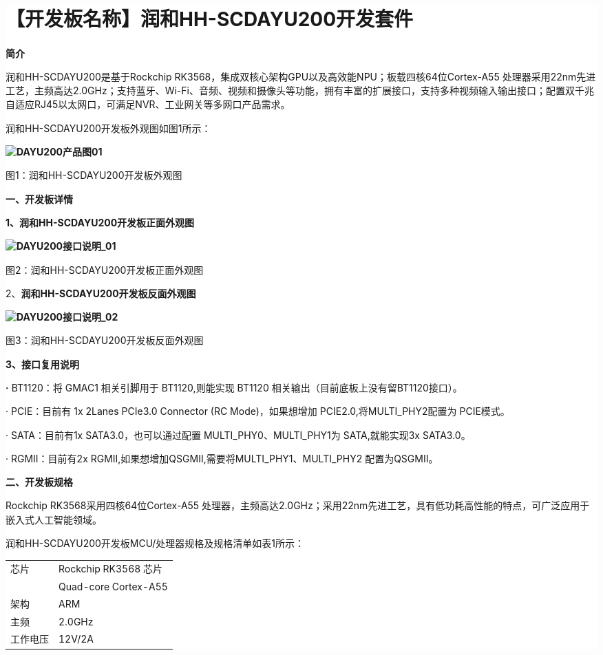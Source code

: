 # 【开发板名称】润和HH-SCDAYU200开发套件

**简介**

润和HH-SCDAYU200是基于Rockchip
RK3568，集成双核心架构GPU以及高效能NPU；板载四核64位Cortex-A55
处理器采用22nm先进工艺，主频高达2.0GHz；支持蓝牙、Wi-Fi、音频、视频和摄像头等功能，拥有丰富的扩展接口，支持多种视频输入输出接口；配置双千兆自适应RJ45以太网口，可满足NVR、工业网关等多网口产品需求。

润和HH-SCDAYU200开发板外观图如图1所示：

**![DAYU200产品图01](../picture/HH-SCDAYU200.png)**

图1：润和HH-SCDAYU200开发板外观图

**一、开发板详情**

**1、润和HH-SCDAYU200开发板正面外观图**

**![DAYU200接口说明_01](../picture/front.png)**

图2：润和HH-SCDAYU200开发板正面外观图

2、**润和HH-SCDAYU200开发板反面外观图**

**![DAYU200接口说明_02](../picture/back.png)**

图3：润和HH-SCDAYU200开发板反面外观图

**3、接口复用说明**

**·** BT1120：将 GMAC1 相关引脚用于 BT1120,则能实现 BT1120
相关输出（目前底板上没有留BT1120接口）。

· PCIE：目前有 1x 2Lanes PCIe3.0 Connector (RC Mode)，如果想增加
PCIE2.0,将MULTI_PHY2配置为 PCIE模式。

· SATA：目前有1x SATA3.0，也可以通过配置 MULTI_PHY0、MULTI_PHY1为
SATA,就能实现3x SATA3.0。

· RGMII：目前有2x RGMII,如果想增加QSGMII,需要将MULTI_PHY1、MULTI_PHY2
配置为QSGMII。

**二、开发板规格**

Rockchip RK3568采用四核64位Cortex-A55
处理器，主频高达2.0GHz；采用22nm先进工艺，具有低功耗高性能的特点，可广泛应用于嵌入式人工智能领域。

润和HH-SCDAYU200开发板MCU/处理器规格及规格清单如表1所示：

<table>
   <tr>
        <td rowspan="2">芯片</td> 
        <td>Rockchip RK3568 芯片</td> 
   </tr>
   <tr>
        <td >Quad-core Cortex-A55</td>  
    </tr>
   <tr>
        <td>架构</td> 
        <td>ARM</td> 
   </tr>
    <tr>
        <td>主频</td> 
        <td>2.0GHz</td> 
   </tr>
    <tr>
        <td>工作电压</td> 
        <td>12V/2A</td> 
   </tr>
    <tr>